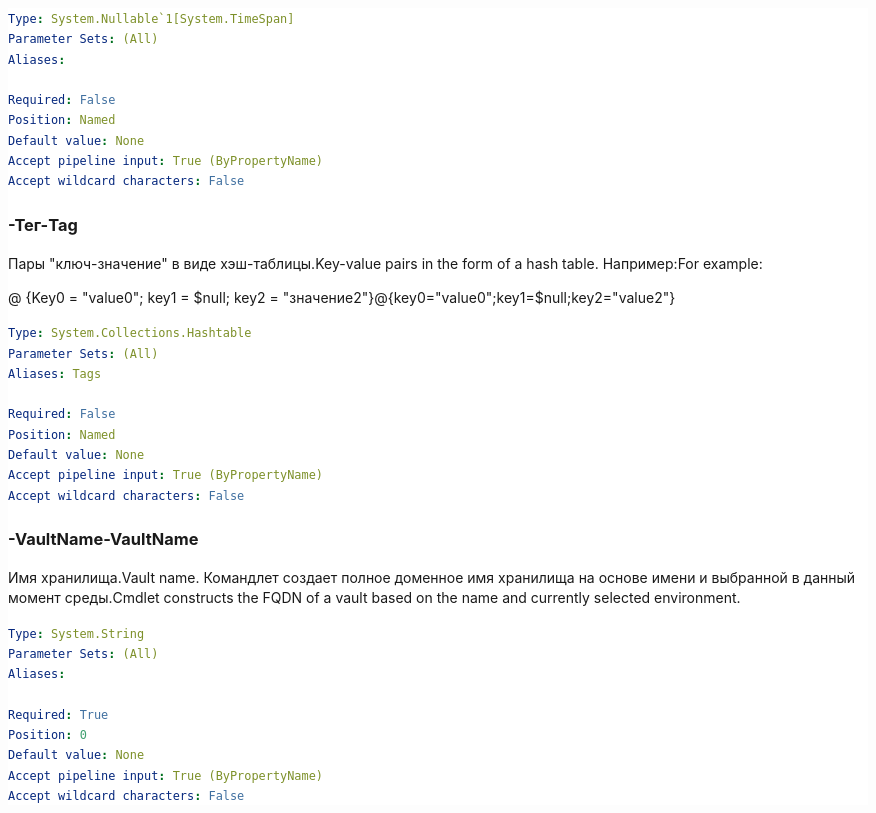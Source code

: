 ```yaml
Type: System.Nullable`1[System.TimeSpan]
Parameter Sets: (All)
Aliases: 

Required: False
Position: Named
Default value: None
Accept pipeline input: True (ByPropertyName)
Accept wildcard characters: False
```

### <span data-ttu-id="25993-134">-Тег</span><span class="sxs-lookup"><span data-stu-id="25993-134">-Tag</span></span>
<span data-ttu-id="25993-135">Пары "ключ-значение" в виде хэш-таблицы.</span><span class="sxs-lookup"><span data-stu-id="25993-135">Key-value pairs in the form of a hash table.</span></span> <span data-ttu-id="25993-136">Например:</span><span class="sxs-lookup"><span data-stu-id="25993-136">For example:</span></span>

<span data-ttu-id="25993-137">@ {Key0 = "value0"; key1 = $null; key2 = "значение2"}</span><span class="sxs-lookup"><span data-stu-id="25993-137">@{key0="value0";key1=$null;key2="value2"}</span></span>

```yaml
Type: System.Collections.Hashtable
Parameter Sets: (All)
Aliases: Tags

Required: False
Position: Named
Default value: None
Accept pipeline input: True (ByPropertyName)
Accept wildcard characters: False
```

### <span data-ttu-id="25993-138">-VaultName</span><span class="sxs-lookup"><span data-stu-id="25993-138">-VaultName</span></span>
<span data-ttu-id="25993-139">Имя хранилища.</span><span class="sxs-lookup"><span data-stu-id="25993-139">Vault name.</span></span>
<span data-ttu-id="25993-140">Командлет создает полное доменное имя хранилища на основе имени и выбранной в данный момент среды.</span><span class="sxs-lookup"><span data-stu-id="25993-140">Cmdlet constructs the FQDN of a vault based on the name and currently selected environment.</span></span>

```yaml
Type: System.String
Parameter Sets: (All)
Aliases: 

Required: True
Position: 0
Default value: None
Accept pipeline input: True (ByPropertyName)
Accept wildcard characters: False
```
